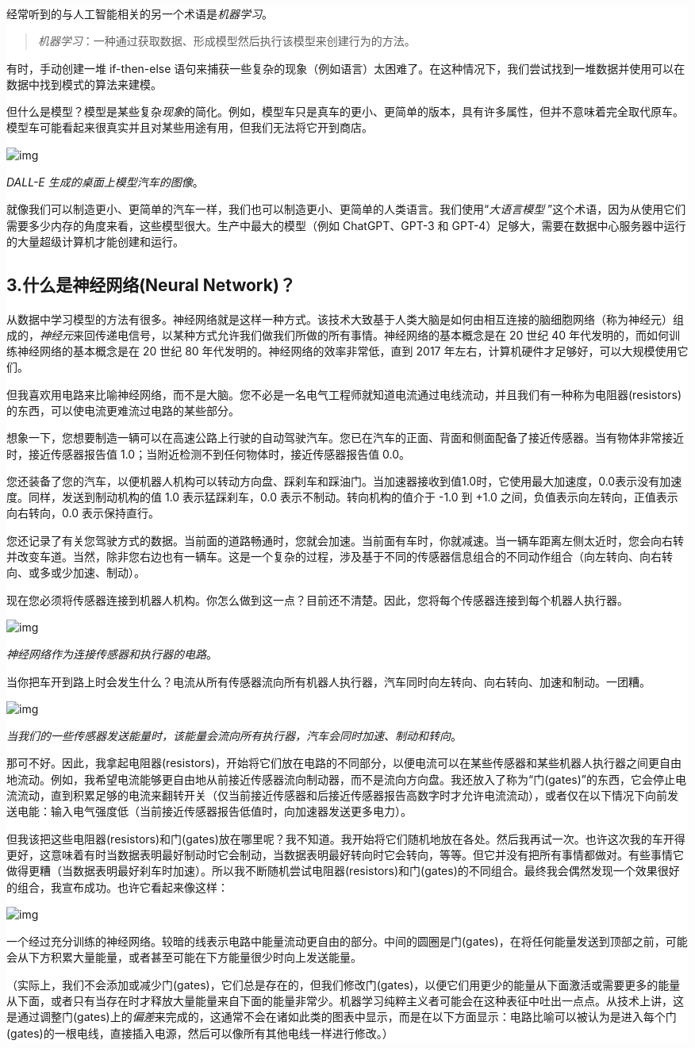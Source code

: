 经常听到的与人工智能相关的另一个术语是*机器学习*。

> *机器学习*：一种通过获取数据、形成模型然后执行该模型来创建行为的方法。

有时，手动创建一堆 if-then-else 语句来捕获一些复杂的现象（例如语言）太困难了。在这种情况下，我们尝试找到一堆数据并使用可以在数据中找到模式的算法来建模。

但什么是模型？模型是某些复杂*现象*的简化。例如，模型车只是真车的更小、更简单的版本，具有许多属性，但并不意味着完全取代原车。模型车可能看起来很真实并且对某些用途有用，但我们无法将它开到商店。

![img](https://raw.githubusercontent.com/weedge/mypic/master/llm/a-very-gentle-introduction-to-large-language-models-without-the-hype/1.jpeg)

*DALL-E 生成的桌面上模型汽车的图像*。

就像我们可以制造更小、更简单的汽车一样，我们也可以制造更小、更简单的人类语言。我们使用“*大语言模型* ”这个术语，因为从使用它们需要多少内存的角度来看，这些模型很大。生产中最大的模型（例如 ChatGPT、GPT-3 和 GPT-4）足够大，需要在数据中心服务器中运行的大量超级计算机才能创建和运行。

## 3.什么是神经网络(Neural Network)？

从数据中学习模型的方法有很多。神经网络就是这样一种方式。该技术大致基于人类大脑是如何由相互连接的脑细胞网络（称为神经元）组成的，*神经元*来回传递电信号，以某种方式允许我们做我们所做的所有事情。神经网络的基本概念是在 20 世纪 40 年代发明的，而如何训练神经网络的基本概念是在 20 世纪 80 年代发明的。神经网络的效率非常低，直到 2017 年左右，计算机硬件才足够好，可以大规模使用它们。

但我喜欢用电路来比喻神经网络，而不是大脑。您不必是一名电气工程师就知道电流通过电线流动，并且我们有一种称为电阻器(resistors)的东西，可以使电流更难流过电路的某些部分。

想象一下，您想要制造一辆可以在高速公路上行驶的自动驾驶汽车。您已在汽车的正面、背面和侧面配备了接近传感器。当有物体非常接近时，接近传感器报告值 1.0；当附近检测不到任何物体时，接近传感器报告值 0.0。

您还装备了您的汽车，以便机器人机构可以转动方向盘、踩刹车和踩油门。当加速器接收到值1.0时，它使用最大加速度，0.0表示没有加速度。同样，发送到制动机构的值 1.0 表示猛踩刹车，0.0 表示不制动。转向机构的值介于 -1.0 到 +1.0 之间，负值表示向左转向，正值表示向右转向，0.0 表示保持直行。

您还记录了有关您驾驶方式的数据。当前面的道路畅通时，您就会加速。当前面有车时，你就减速。当一辆车距离左侧太近时，您会向右转并改变车道。当然，除非您右边也有一辆车。这是一个复杂的过程，涉及基于不同的传感器信息组合的不同动作组合（向左转向、向右转向、或多或少加速、制动）。

现在您必须将传感器连接到机器人机构。你怎么做到这一点？目前还不清楚。因此，您将每个传感器连接到每个机器人执行器。

![img](https://raw.githubusercontent.com/weedge/mypic/master/llm/a-very-gentle-introduction-to-large-language-models-without-the-hype/2.png)

*神经网络作为连接传感器和执行器的电路*。

当你把车开到路上时会发生什么？电流从所有传感器流向所有机器人执行器，汽车同时向左转向、向右转向、加速和制动。一团糟。

![img](https://raw.githubusercontent.com/weedge/mypic/master/llm/a-very-gentle-introduction-to-large-language-models-without-the-hype/3.gif)

*当我们的一些传感器发送能量时，该能量会流向所有执行器，汽车会同时加速、制动和转向*。

那可不好。因此，我拿起电阻器(resistors)，开始将它们放在电路的不同部分，以便电流可以在某些传感器和某些机器人执行器之间更自由地流动。例如，我希望电流能够更自由地从前接近传感器流向制动器，而不是流向方向盘。我还放入了称为“门(gates)”的东西，它会停止电流流动，直到积累足够的电流来翻转开关（仅当前接近传感器和后接近传感器报告高数字时才允许电流流动），或者仅在以下情况下向前发送电能：输入电气强度低（当前接近传感器报告低值时，向加速器发送更多电力）。

但我该把这些电阻器(resistors)和门(gates)放在哪里呢？我不知道。我开始将它们随机地放在各处。然后我再试一次。也许这次我的车开得更好，这意味着有时当数据表明最好制动时它会制动，当数据表明最好转向时它会转向，等等。但它并没有把所有事情都做对。有些事情它做得更糟（当数据表明最好刹车时加速）。所以我不断随机尝试电阻器(resistors)和门(gates)的不同组合。最终我会偶然发现一个效果很好的组合，我宣布成功。也许它看起来像这样：

![img](https://raw.githubusercontent.com/weedge/mypic/master/llm/a-very-gentle-introduction-to-large-language-models-without-the-hype/4.png)

一个经过充分训练的神经网络。较暗的线表示电路中能量流动更自由的部分。中间的圆圈是门(gates)，在将任何能量发送到顶部之前，可能会从下方积累大量能量，或者甚至可能在下方能量很少时向上发送能量。

（实际上，我们不会添加或减少门(gates)，它们总是存在的，但我们修改门(gates)，以便它们用更少的能量从下面激活或需要更多的能量从下面，或者只有当存在时才释放大量能量来自下面的能量非常少。机器学习纯粹主义者可能会在这种表征中吐出一点点。从技术上讲，这是通过调整门(gates)上的*偏差*来完成的，这通常不会在诸如此类的图表中显示，而是在以下方面显示：电路比喻可以被认为是进入每个门(gates)的一根电线，直接插入电源，然后可以像所有其他电线一样进行修改。）
